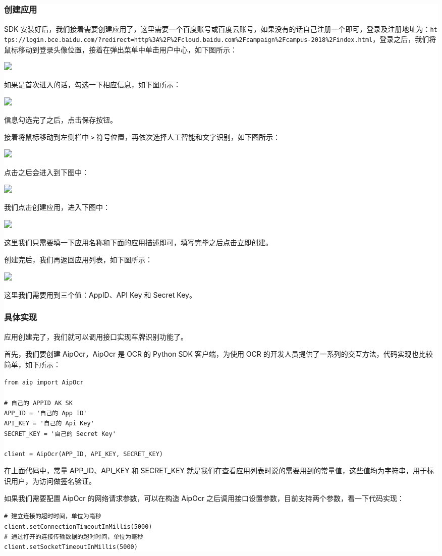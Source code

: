 ### 创建应用

SDK 安装好后，我们接着需要创建应用了，这里需要一个百度账号或百度云账号，如果没有的话自己注册一个即可，登录及注册地址为：`https://login.bce.baidu.com/?redirect=http%3A%2F%2Fcloud.baidu.com%2Fcampaign%2Fcampus-2018%2Findex.html`，登录之后，我们将鼠标移动到登录头像位置，接着在弹出菜单中单击用户中心，如下图所示：

![](http://www.justdopython.com/assets/images/2020/recogLP/1.PNG)

如果是首次进入的话，勾选一下相应信息，如下图所示：

![](http://www.justdopython.com/assets/images/2020/recogLP/2.PNG)

信息勾选完了之后，点击保存按钮。

接着将鼠标移动到左侧栏中 `>` 符号位置，再依次选择人工智能和文字识别，如下图所示：

![](http://www.justdopython.com/assets/images/2020/recogLP/3.PNG)

点击之后会进入到下图中：

![](http://www.justdopython.com/assets/images/2020/recogLP/4.PNG)

我们点击创建应用，进入下图中：

![](http://www.justdopython.com/assets/images/2020/recogLP/5.PNG)

这里我们只需要填一下应用名称和下面的应用描述即可，填写完毕之后点击立即创建。

创建完后，我们再返回应用列表，如下图所示：

![](http://www.justdopython.com/assets/images/2020/recogLP/6.PNG)

这里我们需要用到三个值：AppID、API Key 和 Secret Key。

### 具体实现

应用创建完了，我们就可以调用接口实现车牌识别功能了。

首先，我们要创建 AipOcr，AipOcr 是 OCR 的 Python SDK 客户端，为使用 OCR 的开发人员提供了一系列的交互方法，代码实现也比较简单，如下所示：

```
from aip import AipOcr

# 自己的 APPID AK SK
APP_ID = '自己的 App ID'
API_KEY = '自己的 Api Key'
SECRET_KEY = '自己的 Secret Key'

client = AipOcr(APP_ID, API_KEY, SECRET_KEY)
```

在上面代码中，常量 APP_ID、API_KEY 和 SECRET_KEY 就是我们在查看应用列表时说的需要用到的常量值，这些值均为字符串，用于标识用户，为访问做签名验证。

如果我们需要配置 AipOcr 的网络请求参数，可以在构造 AipOcr 之后调用接口设置参数，目前支持两个参数，看一下代码实现：

```
# 建立连接的超时时间，单位为毫秒
client.setConnectionTimeoutInMillis(5000)
# 通过打开的连接传输数据的超时时间，单位为毫秒
client.setSocketTimeoutInMillis(5000)
```
